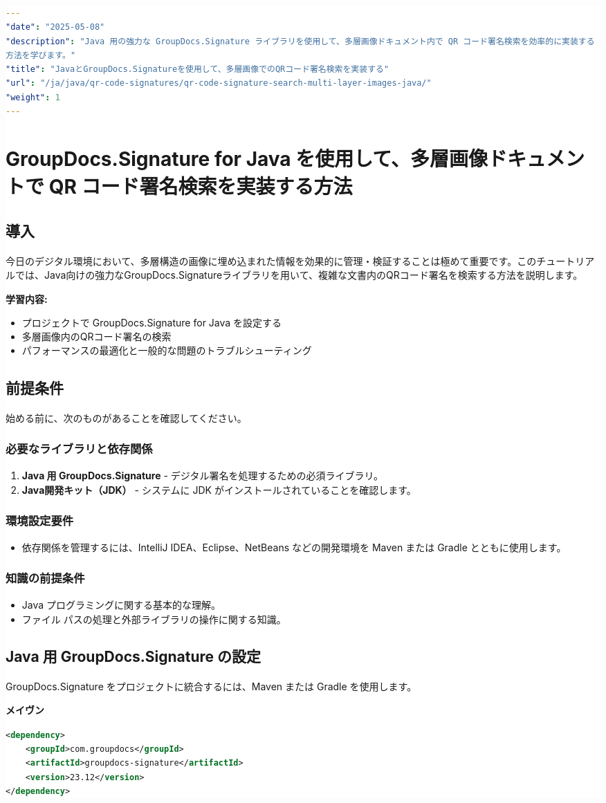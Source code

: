 ```yaml
---
"date": "2025-05-08"
"description": "Java 用の強力な GroupDocs.Signature ライブラリを使用して、多層画像ドキュメント内で QR コード署名検索を効率的に実装する方法を学びます。"
"title": "JavaとGroupDocs.Signatureを使用して、多層画像でのQRコード署名検索を実装する"
"url": "/ja/java/qr-code-signatures/qr-code-signature-search-multi-layer-images-java/"
"weight": 1
---
```


# GroupDocs.Signature for Java を使用して、多層画像ドキュメントで QR コード署名検索を実装する方法

## 導入

今日のデジタル環境において、多層構造の画像に埋め込まれた情報を効果的に管理・検証することは極めて重要です。このチュートリアルでは、Java向けの強力なGroupDocs.Signatureライブラリを用いて、複雑な文書内のQRコード署名を検索する方法を説明します。

**学習内容:**
- プロジェクトで GroupDocs.Signature for Java を設定する
- 多層画像内のQRコード署名の検索
- パフォーマンスの最適化と一般的な問題のトラブルシューティング

## 前提条件

始める前に、次のものがあることを確認してください。

### 必要なライブラリと依存関係
1. **Java 用 GroupDocs.Signature** - デジタル署名を処理するための必須ライブラリ。
2. **Java開発キット（JDK）** - システムに JDK がインストールされていることを確認します。

### 環境設定要件
- 依存関係を管理するには、IntelliJ IDEA、Eclipse、NetBeans などの開発環境を Maven または Gradle とともに使用します。

### 知識の前提条件
- Java プログラミングに関する基本的な理解。
- ファイル パスの処理と外部ライブラリの操作に関する知識。

## Java 用 GroupDocs.Signature の設定

GroupDocs.Signature をプロジェクトに統合するには、Maven または Gradle を使用します。

**メイヴン**
```xml
<dependency>
    <groupId>com.groupdocs</groupId>
    <artifactId>groupdocs-signature</artifactId>
    <version>23.12</version>
</dependency>
```
